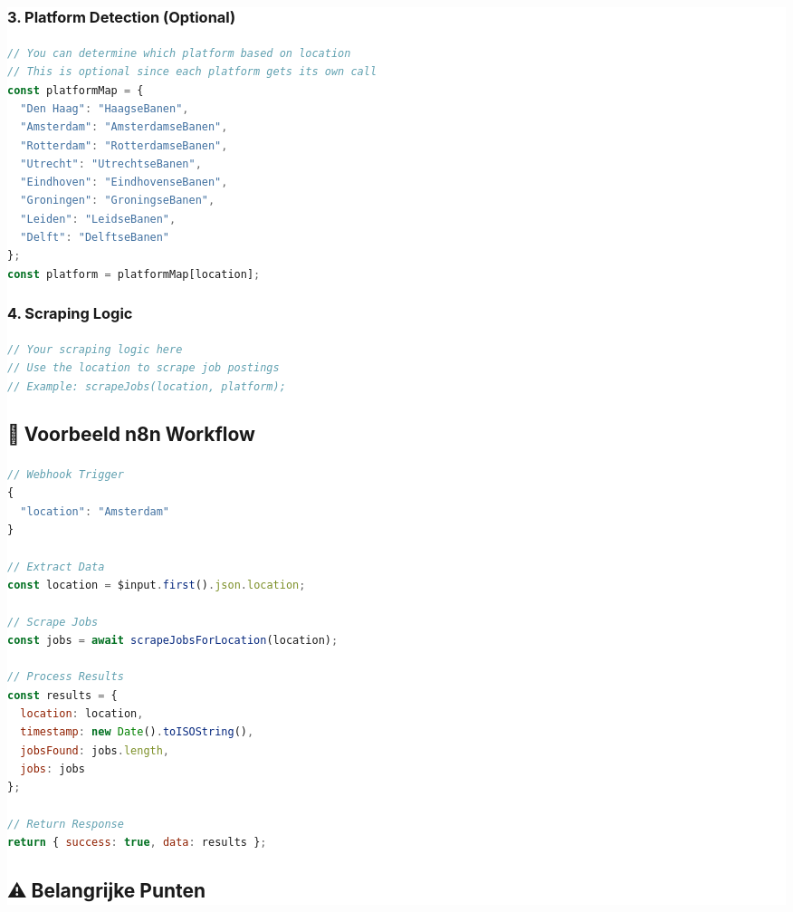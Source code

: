 ### 3. Platform Detection (Optional)
```javascript
// You can determine which platform based on location
// This is optional since each platform gets its own call
const platformMap = {
  "Den Haag": "HaagseBanen",
  "Amsterdam": "AmsterdamseBanen",
  "Rotterdam": "RotterdamseBanen", 
  "Utrecht": "UtrechtseBanen",
  "Eindhoven": "EindhovenseBanen",
  "Groningen": "GroningseBanen",
  "Leiden": "LeidseBanen",
  "Delft": "DelftseBanen"
};
const platform = platformMap[location];
```

### 4. Scraping Logic
```javascript
// Your scraping logic here
// Use the location to scrape job postings
// Example: scrapeJobs(location, platform);
```

## 🚀 Voorbeeld n8n Workflow

```javascript
// Webhook Trigger
{
  "location": "Amsterdam"
}

// Extract Data
const location = $input.first().json.location;

// Scrape Jobs
const jobs = await scrapeJobsForLocation(location);

// Process Results
const results = {
  location: location,
  timestamp: new Date().toISOString(),
  jobsFound: jobs.length,
  jobs: jobs
};

// Return Response
return { success: true, data: results };
```

## ⚠️ Belangrijke Punten
